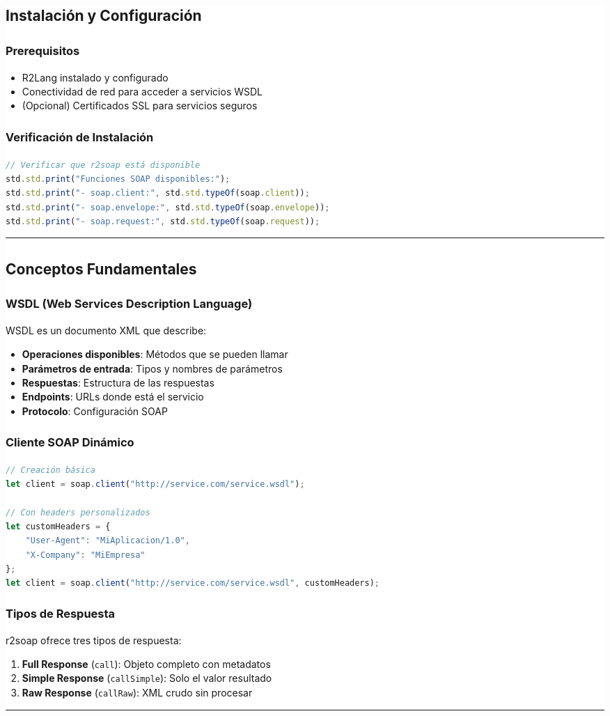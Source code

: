 
## Instalación y Configuración

### Prerequisitos

- R2Lang instalado y configurado
- Conectividad de red para acceder a servicios WSDL
- (Opcional) Certificados SSL para servicios seguros

### Verificación de Instalación

```javascript
// Verificar que r2soap está disponible
std.std.print("Funciones SOAP disponibles:");
std.std.print("- soap.client:", std.std.typeOf(soap.client));
std.std.print("- soap.envelope:", std.std.typeOf(soap.envelope));
std.std.print("- soap.request:", std.std.typeOf(soap.request));
```

---

## Conceptos Fundamentales

### WSDL (Web Services Description Language)

WSDL es un documento XML que describe:
- **Operaciones disponibles**: Métodos que se pueden llamar
- **Parámetros de entrada**: Tipos y nombres de parámetros
- **Respuestas**: Estructura de las respuestas
- **Endpoints**: URLs donde está el servicio
- **Protocolo**: Configuración SOAP

### Cliente SOAP Dinámico

```javascript
// Creación básica
let client = soap.client("http://service.com/service.wsdl");

// Con headers personalizados
let customHeaders = {
    "User-Agent": "MiAplicacion/1.0",
    "X-Company": "MiEmpresa"
};
let client = soap.client("http://service.com/service.wsdl", customHeaders);
```

### Tipos de Respuesta

r2soap ofrece tres tipos de respuesta:

1. **Full Response** (`call`): Objeto completo con metadatos
2. **Simple Response** (`callSimple`): Solo el valor resultado
3. **Raw Response** (`callRaw`): XML crudo sin procesar

---